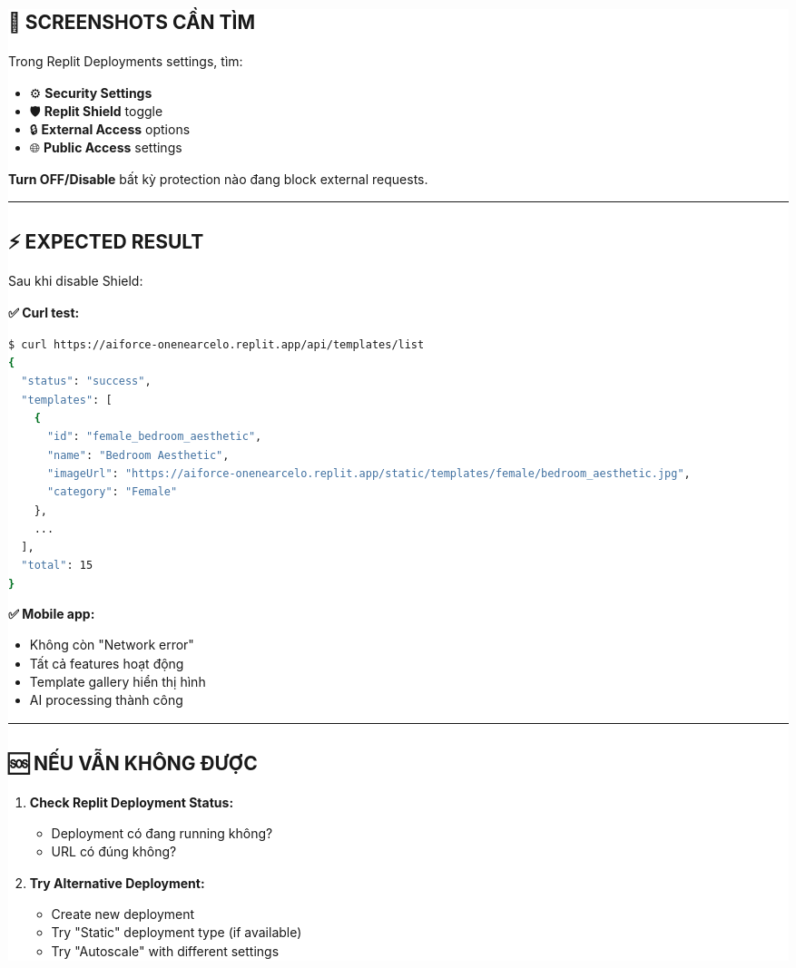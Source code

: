 
## 📸 SCREENSHOTS CẦN TÌM

Trong Replit Deployments settings, tìm:
- ⚙️ **Security Settings**
- 🛡️ **Replit Shield** toggle
- 🔒 **External Access** options
- 🌐 **Public Access** settings

**Turn OFF/Disable** bất kỳ protection nào đang block external requests.

---

## ⚡ EXPECTED RESULT

Sau khi disable Shield:

**✅ Curl test:**
```bash
$ curl https://aiforce-onenearcelo.replit.app/api/templates/list
{
  "status": "success",
  "templates": [
    {
      "id": "female_bedroom_aesthetic",
      "name": "Bedroom Aesthetic",
      "imageUrl": "https://aiforce-onenearcelo.replit.app/static/templates/female/bedroom_aesthetic.jpg",
      "category": "Female"
    },
    ...
  ],
  "total": 15
}
```

**✅ Mobile app:**
- Không còn "Network error"
- Tất cả features hoạt động
- Template gallery hiển thị hình
- AI processing thành công

---

## 🆘 NẾU VẪN KHÔNG ĐƯỢC

1. **Check Replit Deployment Status:**
   - Deployment có đang running không?
   - URL có đúng không?

2. **Try Alternative Deployment:**
   - Create new deployment
   - Try "Static" deployment type (if available)
   - Try "Autoscale" with different settings
